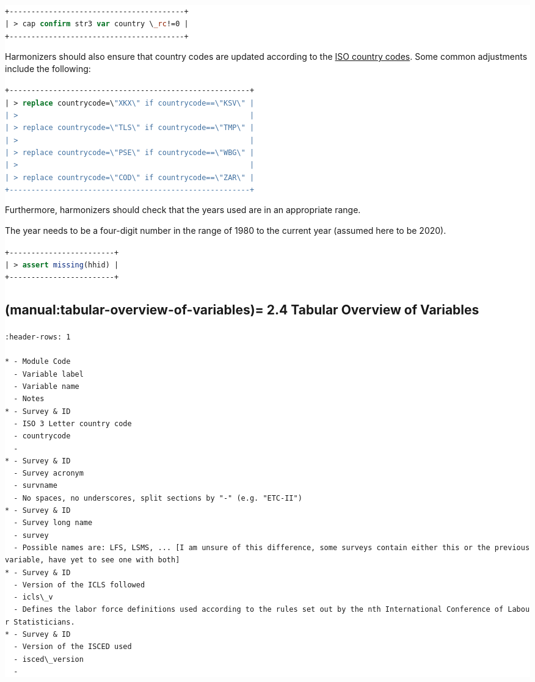```do
+----------------------------------------+
| > cap confirm str3 var country \_rc!=0 |
+----------------------------------------+
```

Harmonizers should also ensure that country codes are updated according
to the [ISO country
codes](https://en.wikipedia.org/wiki/ISO_3166-1_alpha-3). Some common
adjustments include the following:

```do
+-------------------------------------------------------+
| > replace countrycode=\"XKX\" if countrycode==\"KSV\" |
| >                                                     |
| > replace countrycode=\"TLS\" if countrycode==\"TMP\" |
| >                                                     |
| > replace countrycode=\"PSE\" if countrycode==\"WBG\" |
| >                                                     |
| > replace countrycode=\"COD\" if countrycode==\"ZAR\" |
+-------------------------------------------------------+
```

Furthermore, harmonizers should check that the years used are in an
appropriate range.

The year needs to be a four-digit number in the range of 1980 to the
current year (assumed here to be 2020).

```do
+------------------------+
| > assert missing(hhid) |
+------------------------+
```

(manual:tabular-overview-of-variables)=
2.4 Tabular Overview of Variables
---------------------------------

```{list-table}
:header-rows: 1

* - Module Code
  - Variable label
  - Variable name
  - Notes
* - Survey & ID
  - ISO 3 Letter country code
  - countrycode
  -
* - Survey & ID
  - Survey acronym
  - survname
  - No spaces, no underscores, split sections by "-" (e.g. "ETC-II")
* - Survey & ID
  - Survey long name
  - survey
  - Possible names are: LFS, LSMS, ... [I am unsure of this difference, some surveys contain either this or the previous variable, have yet to see one with both]
* - Survey & ID
  - Version of the ICLS followed
  - icls\_v
  - Defines the labor force definitions used according to the rules set out by the nth International Conference of Labour Statisticians.
* - Survey & ID
  - Version of the ISCED used
  - isced\_version
  -
```